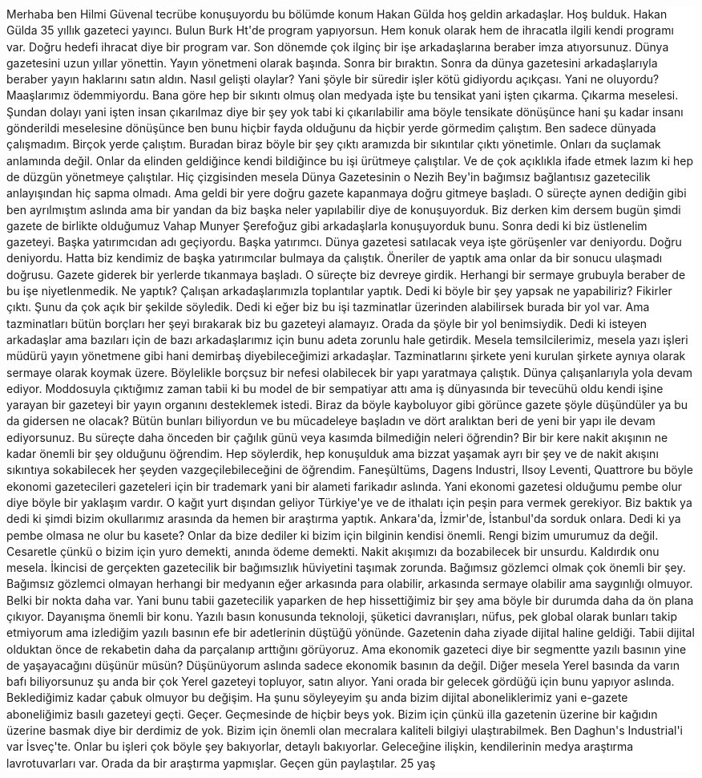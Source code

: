  Merhaba ben Hilmi Güvenal tecrübe konuşuyordu bu bölümde konum Hakan Gülda hoş geldin arkadaşlar. Hoş bulduk. Hakan Gülda 35 yıllık gazeteci yayıncı. Bulun Burk Ht'de program yapıyorsun. Hem konuk olarak hem de ihracatla ilgili kendi programı var. Doğru hedefi ihracat diye bir program var. Son dönemde çok ilginç bir işe arkadaşlarına beraber imza atıyorsunuz. Dünya gazetesini uzun yıllar yönettin. Yayın yönetmeni olarak başında. Sonra bir bıraktın. Sonra da dünya gazetesini arkadaşlarıyla beraber yayın haklarını satın aldın. Nasıl gelişti olaylar? Yani şöyle bir süredir işler kötü gidiyordu açıkçası. Yani ne oluyordu? Maaşlarımız ödemmiyordu. Bana göre hep bir sıkıntı olmuş olan medyada işte bu tensikat yani işten çıkarma. Çıkarma meselesi. Şundan dolayı yani işten insan çıkarılmaz diye bir şey yok tabi ki çıkarılabilir ama böyle tensikate dönüşünce hani şu kadar insanı gönderildi meselesine dönüşünce ben bunu hiçbir fayda olduğunu da hiçbir yerde görmedim çalıştım. Ben sadece dünyada çalışmadım. Birçok yerde çalıştım. Buradan biraz böyle bir şey çıktı aramızda bir sıkıntılar çıktı yönetimle. Onları da suçlamak anlamında değil. Onlar da elinden geldiğince kendi bildiğince bu işi ürütmeye çalıştılar. Ve de çok açıklıkla ifade etmek lazım ki hep de düzgün yönetmeye çalıştılar. Hiç çizgisinden mesela Dünya Gazetesinin o Nezih Bey'in bağımsız bağlantısız gazetecilik anlayışından hiç sapma olmadı. Ama geldi bir yere doğru gazete kapanmaya doğru gitmeye başladı. O süreçte aynen dediğin gibi ben ayrılmıştım aslında ama bir yandan da biz başka neler yapılabilir diye de konuşuyorduk. Biz derken kim dersem bugün şimdi gazete de birlikte olduğumuz Vahap Munyer Şerefoğuz gibi arkadaşlarla konuşuyorduk bunu. Sonra dedi ki biz üstlenelim gazeteyi. Başka yatırımcıdan adı geçiyordu. Başka yatırımcı. Dünya gazetesi satılacak veya işte görüşenler var deniyordu. Doğru deniyordu. Hatta biz kendimiz de başka yatırımcılar bulmaya da çalıştık. Öneriler de yaptık ama onlar da bir sonucu ulaşmadı doğrusu. Gazete giderek bir yerlerde tıkanmaya başladı. O süreçte biz devreye girdik. Herhangi bir sermaye grubuyla beraber de bu işe niyetlenmedik. Ne yaptık? Çalışan arkadaşlarımızla toplantılar yaptık. Dedi ki böyle bir şey yapsak ne yapabiliriz? Fikirler çıktı. Şunu da çok açık bir şekilde söyledik. Dedi ki eğer biz bu işi tazminatlar üzerinden alabilirsek burada bir yol var. Ama tazminatları bütün borçları her şeyi bırakarak biz bu gazeteyi alamayız. Orada da şöyle bir yol benimsiydik. Dedi ki isteyen arkadaşlar ama bazıları için de bazı arkadaşlarımız için bunu adeta zorunlu hale getirdik. Mesela temsilcilerimiz, mesela yazı işleri müdürü yayın yönetmene gibi hani demirbaş diyebileceğimizi arkadaşlar. Tazminatlarını şirkete yeni kurulan şirkete aynıya olarak sermaye olarak koymak üzere. Böylelikle borçsuz bir nefesi olabilecek bir yapı yaratmaya çalıştık. Dünya çalışanlarıyla yola devam ediyor. Moddosuyla çıktığımız zaman tabii ki bu model de bir sempatiyar attı ama iş dünyasında bir tevecühü oldu kendi işine yarayan bir gazeteyi bir yayın organını desteklemek istedi. Biraz da böyle kayboluyor gibi görünce gazete şöyle düşündüler ya bu da gidersen ne olacak? Bütün bunları biliyordun ve bu mücadeleye başladın ve dört aralıktan beri de yeni bir yapı ile devam ediyorsunuz. Bu süreçte daha önceden bir çağılık günü veya kasımda bilmediğin neleri öğrendin? Bir bir kere nakit akışının ne kadar önemli bir şey olduğunu öğrendim. Hep söylerdik, hep konuşulduk ama bizzat yaşamak ayrı bir şey ve de nakit akışını sıkıntıya sokabilecek her şeyden vazgeçilebileceğini de öğrendim. Faneşültüms, Dagens Industri, Ilsoy Leventi, Quattrore bu böyle ekonomi gazetecileri gazeteleri için bir trademark yani bir alameti farikadır aslında. Yani ekonomi gazetesi olduğumu pembe olur diye böyle bir yaklaşım vardır. O kağıt yurt dışından geliyor Türkiye'ye ve de ithalatı için peşin para vermek gerekiyor. Biz baktık ya dedi ki şimdi bizim okullarımız arasında da hemen bir araştırma yaptık. Ankara'da, İzmir'de, İstanbul'da sorduk onlara. Dedi ki ya pembe olmasa ne olur bu kasete? Onlar da bize dediler ki bizim için bilginin kendisi önemli. Rengi bizim umurumuz da değil. Cesaretle çünkü o bizim için yuro demekti, anında ödeme demekti. Nakit akışımızı da bozabilecek bir unsurdu. Kaldırdık onu mesela. İkincisi de gerçekten gazetecilik bir bağımsızlık hüviyetini taşımak zorunda. Bağımsız gözlemci olmak çok önemli bir şey. Bağımsız gözlemci olmayan herhangi bir medyanın eğer arkasında para olabilir, arkasında sermaye olabilir ama saygınlığı olmuyor. Belki bir nokta daha var. Yani bunu tabii gazetecilik yaparken de hep hissettiğimiz bir şey ama böyle bir durumda daha da ön plana çıkıyor. Dayanışma önemli bir konu. Yazılı basın konusunda teknoloji, şüketici davranışları, nüfus, pek global olarak bunları takip etmiyorum ama izlediğim yazılı basının efe bir adetlerinin düştüğü yönünde. Gazetenin daha ziyade dijital haline geldiği. Tabii dijital olduktan önce de rekabetin daha da parçalanıp arttığını görüyoruz. Ama ekonomik gazeteci diye bir segmentte yazılı basının yine de yaşayacağını düşünür müsün? Düşünüyorum aslında sadece ekonomik basının da değil. Diğer mesela Yerel basında da varın bafı biliyorsunuz şu anda bir çok Yerel gazeteyi topluyor, satın alıyor. Yani orada bir gelecek gördüğü için bunu yapıyor aslında. Beklediğimiz kadar çabuk olmuyor bu değişim. Ha şunu söyleyeyim şu anda bizim dijital aboneliklerimiz yani e-gazete aboneliğimiz basılı gazeteyi geçti. Geçer. Geçmesinde de hiçbir beys yok. Bizim için çünkü illa gazetenin üzerine bir kağıdın üzerine basmak diye bir derdimiz de yok. Bizim için önemli olan mecralara kaliteli bilgiyi ulaştırabilmek. Ben Daghun's Industrial'i var İsveç'te. Onlar bu işleri çok böyle şey bakıyorlar, detaylı bakıyorlar. Geleceğine ilişkin, kendilerinin medya araştırma lavrotuvarları var. Orada da bir araştırma yapmışlar. Geçen gün paylaştılar. 25 yaş